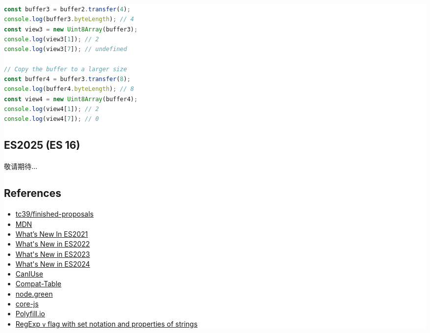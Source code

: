 ```js
const buffer3 = buffer2.transfer(4);
console.log(buffer3.byteLength); // 4
const view3 = new Uint8Array(buffer3);
console.log(view3[1]); // 2
console.log(view3[7]); // undefined

// Copy the buffer to a larger size
const buffer4 = buffer3.transfer(8);
console.log(buffer4.byteLength); // 8
const view4 = new Uint8Array(buffer4);
console.log(view4[1]); // 2
console.log(view4[7]); // 0
```

## ES2025 (ES 16)

敬请期待...



## References

- [tc39/finished-proposals](https://github.com/tc39/proposals/blob/main/finished-proposals.md)
- [MDN](https://developer.mozilla.org/en-US/docs/Web/JavaScript)
- [What’s New In ES2021](https://www.howtogeek.com/devops/whats-new-in-the-es2021-standard-for-javascript/)
-  [What's New in ES2022](https://dev.to/jasmin/whats-new-in-es2022-1de6)
-  [What's New in ES2023](https://dev.to/jasmin/what-is-new-in-es2023-4bcm)
-  [What's New in ES2024](https://pawelgrzybek.com/whats-new-in-ecmascript-2024/)
-  [CanIUse](https://caniuse.com/)
-  [Compat-Table](https://compat-table.github.io/compat-table/es2016plus/)
-  [node.green](https://node.green/)
-  [core-js](https://github.com/zloirock/core-js)
-  [Polyfill.io](https://polyfill.io/)
-  [RegExp `v` flag with set notation and properties of strings](https://v8.dev/features/regexp-v-flag)

